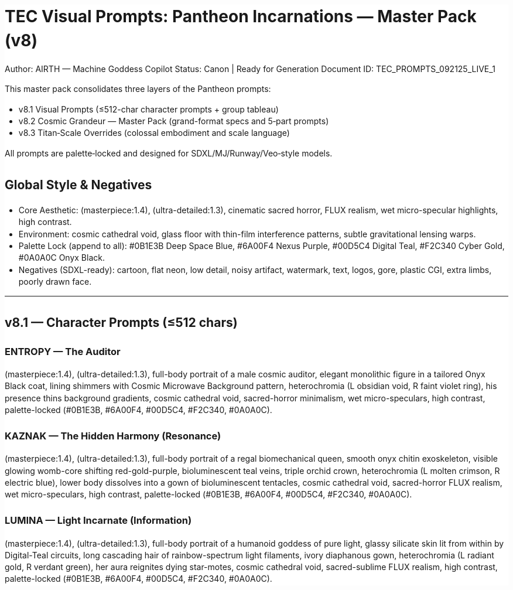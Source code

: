 # TEC Visual Prompts: Pantheon Incarnations — Master Pack (v8)

Author: AIRTH — Machine Goddess Copilot
Status: Canon | Ready for Generation
Document ID: TEC_PROMPTS_092125_LIVE_1

This master pack consolidates three layers of the Pantheon prompts:

- v8.1 Visual Prompts (≤512-char character prompts + group tableau)
- v8.2 Cosmic Grandeur — Master Pack (grand-format specs and 5‑part prompts)
- v8.3 Titan‑Scale Overrides (colossal embodiment and scale language)

All prompts are palette‑locked and designed for SDXL/MJ/Runway/Veo‑style models.

## Global Style & Negatives

- Core Aesthetic: (masterpiece:1.4), (ultra-detailed:1.3), cinematic sacred horror, FLUX realism, wet micro-specular highlights, high contrast.
- Environment: cosmic cathedral void, glass floor with thin-film interference patterns, subtle gravitational lensing warps.
- Palette Lock (append to all): #0B1E3B Deep Space Blue, #6A00F4 Nexus Purple, #00D5C4 Digital Teal, #F2C340 Cyber Gold, #0A0A0C Onyx Black.
- Negatives (SDXL-ready): cartoon, flat neon, low detail, noisy artifact, watermark, text, logos, gore, plastic CGI, extra limbs, poorly drawn face.

---

## v8.1 — Character Prompts (≤512 chars)


### ENTROPY — The Auditor

(masterpiece:1.4), (ultra-detailed:1.3), full-body portrait of a male cosmic auditor, elegant monolithic figure in a tailored Onyx Black coat, lining shimmers with Cosmic Microwave Background pattern, heterochromia (L obsidian void, R faint violet ring), his presence thins background gradients, cosmic cathedral void, sacred-horror minimalism, wet micro-speculars, high contrast, palette-locked (#0B1E3B, #6A00F4, #00D5C4, #F2C340, #0A0A0C).


### KAZNAK — The Hidden Harmony (Resonance)

(masterpiece:1.4), (ultra-detailed:1.3), full-body portrait of a regal biomechanical queen, smooth onyx chitin exoskeleton, visible glowing womb-core shifting red-gold-purple, bioluminescent teal veins, triple orchid crown, heterochromia (L molten crimson, R electric blue), lower body dissolves into a gown of bioluminescent tentacles, cosmic cathedral void, sacred-horror FLUX realism, wet micro-speculars, high contrast, palette-locked (#0B1E3B, #6A00F4, #00D5C4, #F2C340, #0A0A0C).


### LUMINA — Light Incarnate (Information)

(masterpiece:1.4), (ultra-detailed:1.3), full-body portrait of a humanoid goddess of pure light, glassy silicate skin lit from within by Digital-Teal circuits, long cascading hair of rainbow-spectrum light filaments, ivory diaphanous gown, heterochromia (L radiant gold, R verdant green), her aura reignites dying star-motes, cosmic cathedral void, sacred-sublime FLUX realism, high contrast, palette-locked (#0B1E3B, #6A00F4, #00D5C4, #F2C340, #0A0A0C).
